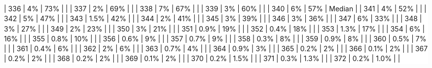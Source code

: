 | 336 | 4% | 73% |  |
| 337 | 2% | 69% |  |
| 338 | 7% | 67% |  |
| 339 | 3% | 60% |  |
| 340 | 6% | 57% | Median |
| 341 | 4% | 52% |  |
| 342 | 5% | 47% |  |
| 343 | 1.5% | 42% |  |
| 344 | 2% | 41% |  |
| 345 | 3% | 39% |  |
| 346 | 3% | 36% |  |
| 347 | 6% | 33% |  |
| 348 | 3% | 27% |  |
| 349 | 2% | 23% |  |
| 350 | 3% | 21% |  |
| 351 | 0.9% | 19% |  |
| 352 | 0.4% | 18% |  |
| 353 | 1.3% | 17% |  |
| 354 | 6% | 16% |  |
| 355 | 0.8% | 10% |  |
| 356 | 0.6% | 9% |  |
| 357 | 0.7% | 9% |  |
| 358 | 0.3% | 8% |  |
| 359 | 0.9% | 8% |  |
| 360 | 0.5% | 7% |  |
| 361 | 0.4% | 6% |  |
| 362 | 2% | 6% |  |
| 363 | 0.7% | 4% |  |
| 364 | 0.9% | 3% |  |
| 365 | 0.2% | 2% |  |
| 366 | 0.1% | 2% |  |
| 367 | 0.2% | 2% |  |
| 368 | 0.2% | 2% |  |
| 369 | 0.1% | 2% |  |
| 370 | 0.2% | 1.5% |  |
| 371 | 0.3% | 1.3% |  |
| 372 | 0.2% | 1.0% |  |